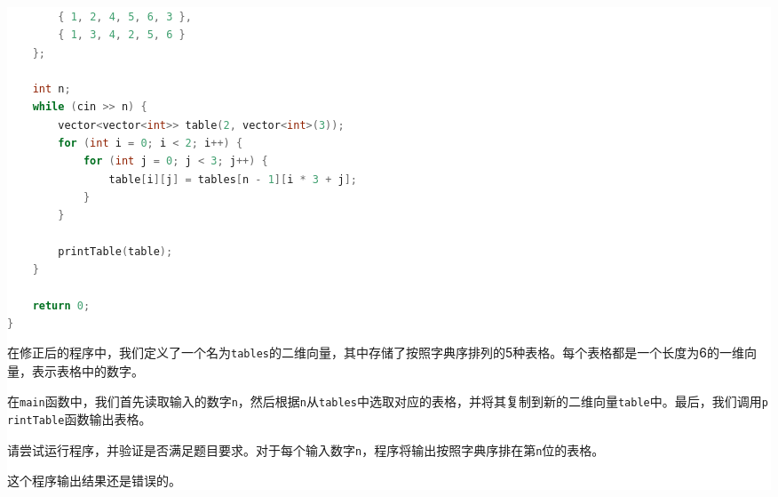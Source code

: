 ```cpp
        { 1, 2, 4, 5, 6, 3 },
        { 1, 3, 4, 2, 5, 6 }
    };

    int n;
    while (cin >> n) {
        vector<vector<int>> table(2, vector<int>(3));
        for (int i = 0; i < 2; i++) {
            for (int j = 0; j < 3; j++) {
                table[i][j] = tables[n - 1][i * 3 + j];
            }
        }

        printTable(table);
    }

    return 0;
}
```

在修正后的程序中，我们定义了一个名为`tables`的二维向量，其中存储了按照字典序排列的5种表格。每个表格都是一个长度为6的一维向量，表示表格中的数字。

在`main`函数中，我们首先读取输入的数字`n`，然后根据`n`从`tables`中选取对应的表格，并将其复制到新的二维向量`table`中。最后，我们调用`printTable`函数输出表格。

请尝试运行程序，并验证是否满足题目要求。对于每个输入数字`n`，程序将输出按照字典序排在第`n`位的表格。

这个程序输出结果还是错误的。

